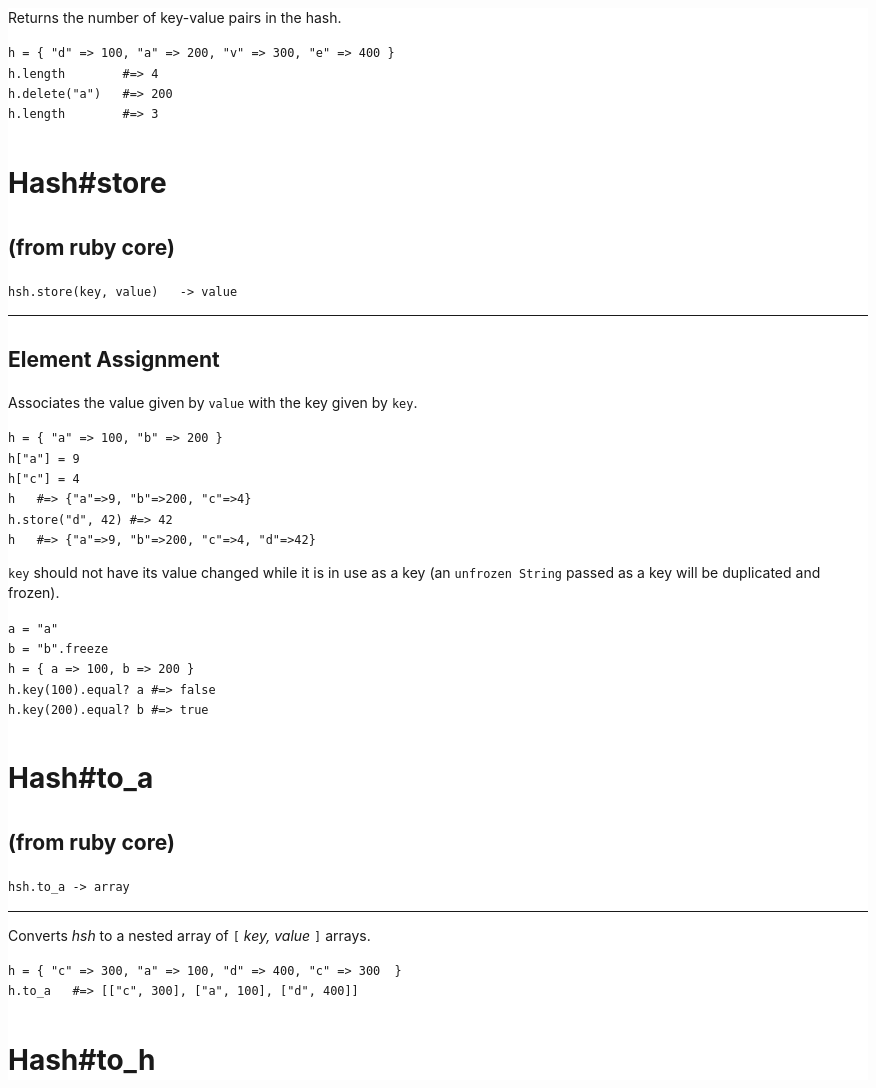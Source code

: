 
Returns the number of key-value pairs in the hash.

    h = { "d" => 100, "a" => 200, "v" => 300, "e" => 400 }
    h.length        #=> 4
    h.delete("a")   #=> 200
    h.length        #=> 3


# Hash#store

(from ruby core)
---
    hsh.store(key, value)   -> value

---

## Element Assignment

Associates the value given by `value` with the key given by `key`.

    h = { "a" => 100, "b" => 200 }
    h["a"] = 9
    h["c"] = 4
    h   #=> {"a"=>9, "b"=>200, "c"=>4}
    h.store("d", 42) #=> 42
    h   #=> {"a"=>9, "b"=>200, "c"=>4, "d"=>42}

`key` should not have its value changed while it is in use as a key (an
`unfrozen String` passed as a key will be duplicated and frozen).

    a = "a"
    b = "b".freeze
    h = { a => 100, b => 200 }
    h.key(100).equal? a #=> false
    h.key(200).equal? b #=> true


# Hash#to_a

(from ruby core)
---
    hsh.to_a -> array

---

Converts *hsh* to a nested array of `[` *key, value* `]` arrays.

    h = { "c" => 300, "a" => 100, "d" => 400, "c" => 300  }
    h.to_a   #=> [["c", 300], ["a", 100], ["d", 400]]


# Hash#to_h
